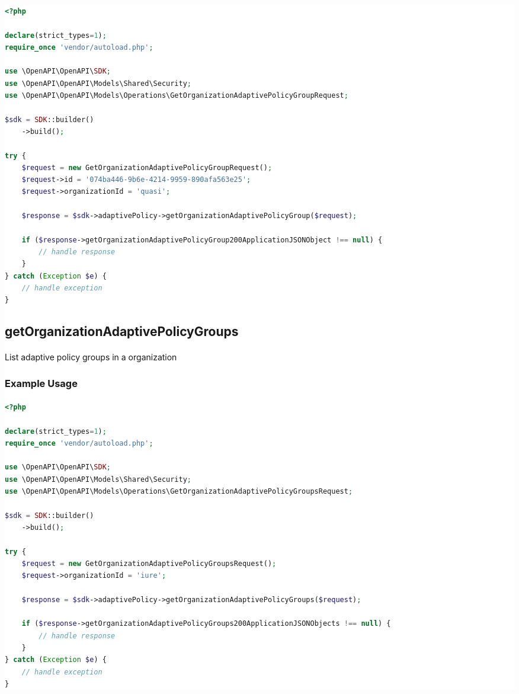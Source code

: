 ```php
<?php

declare(strict_types=1);
require_once 'vendor/autoload.php';

use \OpenAPI\OpenAPI\SDK;
use \OpenAPI\OpenAPI\Models\Shared\Security;
use \OpenAPI\OpenAPI\Models\Operations\GetOrganizationAdaptivePolicyGroupRequest;

$sdk = SDK::builder()
    ->build();

try {
    $request = new GetOrganizationAdaptivePolicyGroupRequest();
    $request->id = '074ba446-9b6e-4214-9959-890afa563e25';
    $request->organizationId = 'quasi';

    $response = $sdk->adaptivePolicy->getOrganizationAdaptivePolicyGroup($request);

    if ($response->getOrganizationAdaptivePolicyGroup200ApplicationJSONObject !== null) {
        // handle response
    }
} catch (Exception $e) {
    // handle exception
}
```

## getOrganizationAdaptivePolicyGroups

List adaptive policy groups in a organization

### Example Usage

```php
<?php

declare(strict_types=1);
require_once 'vendor/autoload.php';

use \OpenAPI\OpenAPI\SDK;
use \OpenAPI\OpenAPI\Models\Shared\Security;
use \OpenAPI\OpenAPI\Models\Operations\GetOrganizationAdaptivePolicyGroupsRequest;

$sdk = SDK::builder()
    ->build();

try {
    $request = new GetOrganizationAdaptivePolicyGroupsRequest();
    $request->organizationId = 'iure';

    $response = $sdk->adaptivePolicy->getOrganizationAdaptivePolicyGroups($request);

    if ($response->getOrganizationAdaptivePolicyGroups200ApplicationJSONObjects !== null) {
        // handle response
    }
} catch (Exception $e) {
    // handle exception
}
```
